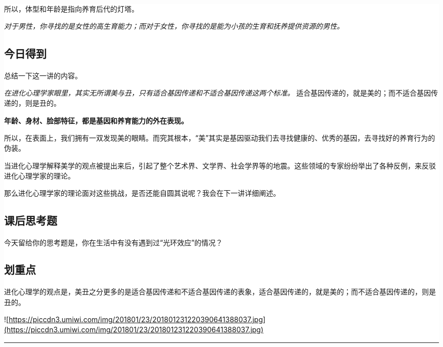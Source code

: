 所以，体型和年龄是指向养育后代的灯塔。

 *对于男性，你寻找的是女性的高生育能力；而对于女性，你寻找的是能为小孩的生育和抚养提供资源的男性。*

## 今日得到

总结一下这一讲的内容。

 *在进化心理学家眼里，其实无所谓美与丑，只有适合基因传递和不适合基因传递这两个标准。* 适合基因传递的，就是美的；而不适合基因传递的，则是丑的。

 **年龄、身材、脸部特征，都是基因和养育能力的外在表现。**

所以，在表面上，我们拥有一双发现美的眼睛。而究其根本，“美”其实是基因驱动我们去寻找健康的、优秀的基因，去寻找好的养育行为的伪装。

当进化心理学解释美学的观点被提出来后，引起了整个艺术界、文学界、社会学界等的地震。这些领域的专家纷纷举出了各种反例，来反驳进化心理学家的理论。

那么进化心理学家的理论面对这些挑战，是否还能自圆其说呢？我会在下一讲详细阐述。

## 课后思考题

今天留给你的思考题是，你在生活中有没有遇到过“光环效应”的情况？

## 划重点

进化心理学的观点是，美丑之分更多的是适合基因传递和不适合基因传递的表象，适合基因传递的，就是美的；而不适合基因传递的，则是丑的。

![https://piccdn3.umiwi.com/img/201801/23/201801231220390641388037.jpg](https://piccdn3.umiwi.com/img/201801/23/201801231220390641388037.jpg)

---
